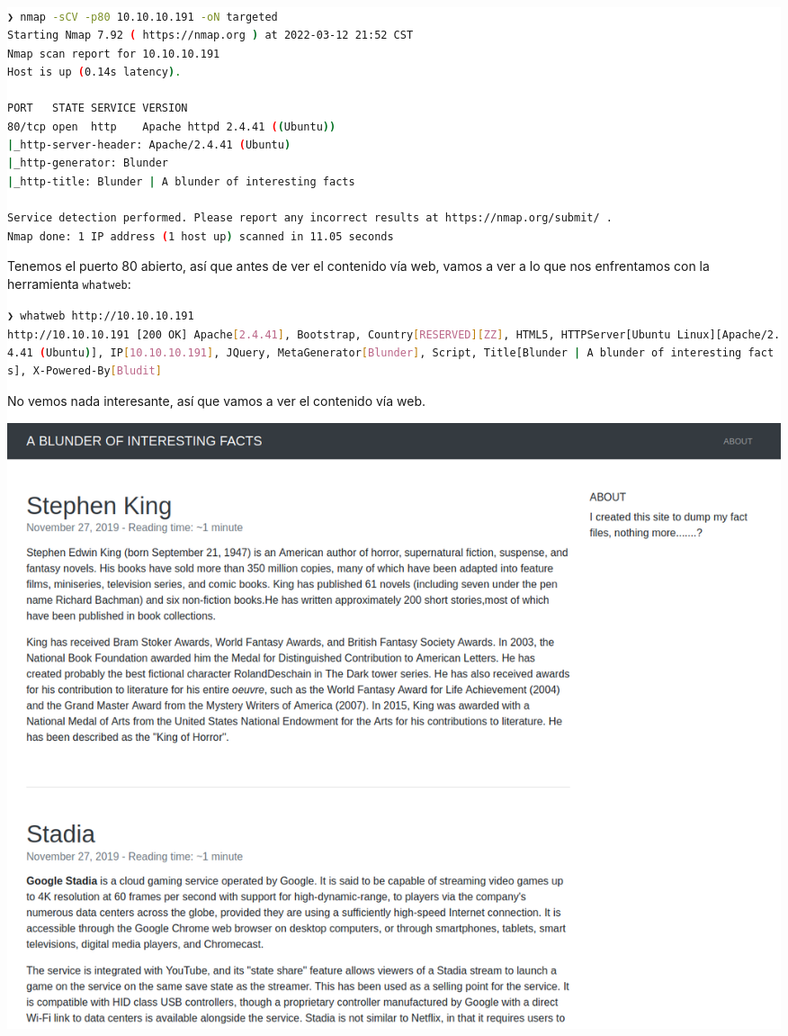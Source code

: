 ```bash
❯ nmap -sCV -p80 10.10.10.191 -oN targeted
Starting Nmap 7.92 ( https://nmap.org ) at 2022-03-12 21:52 CST
Nmap scan report for 10.10.10.191
Host is up (0.14s latency).

PORT   STATE SERVICE VERSION
80/tcp open  http    Apache httpd 2.4.41 ((Ubuntu))
|_http-server-header: Apache/2.4.41 (Ubuntu)
|_http-generator: Blunder
|_http-title: Blunder | A blunder of interesting facts

Service detection performed. Please report any incorrect results at https://nmap.org/submit/ .
Nmap done: 1 IP address (1 host up) scanned in 11.05 seconds
```

Tenemos el puerto 80 abierto, así que antes de ver el contenido vía web, vamos a ver a lo que nos enfrentamos con la herramienta  `whatweb`:

```bash
❯ whatweb http://10.10.10.191
http://10.10.10.191 [200 OK] Apache[2.4.41], Bootstrap, Country[RESERVED][ZZ], HTML5, HTTPServer[Ubuntu Linux][Apache/2.4.41 (Ubuntu)], IP[10.10.10.191], JQuery, MetaGenerator[Blunder], Script, Title[Blunder | A blunder of interesting facts], X-Powered-By[Bludit]
```

No vemos nada interesante, así que vamos a ver el contenido vía web.

![](/assets/images/htb-blunder/blunder-web.png)
